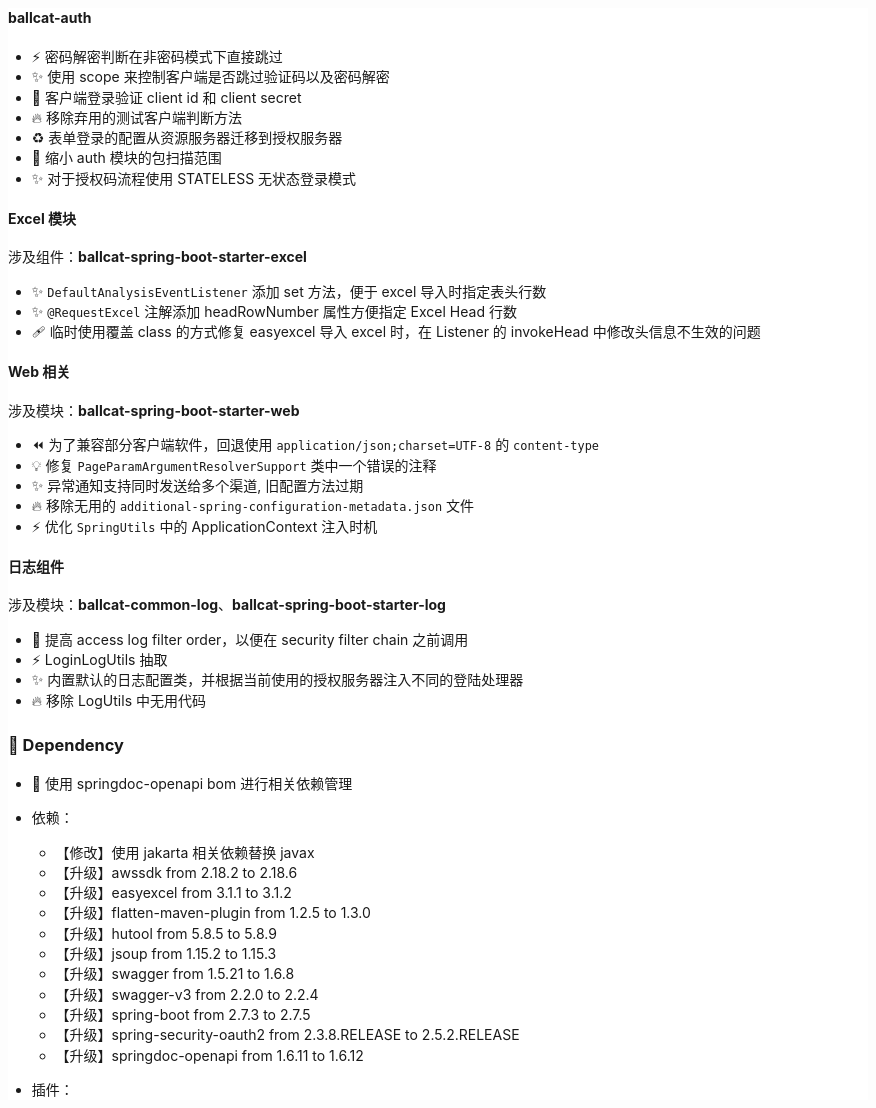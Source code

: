 #### ballcat-auth

- :zap: 密码解密判断在非密码模式下直接跳过
- :sparkles: 使用 scope 来控制客户端是否跳过验证码以及密码解密
- :art: 客户端登录验证 client id 和 client secret
- :fire:  移除弃用的测试客户端判断方法
- :recycle: 表单登录的配置从资源服务器迁移到授权服务器
- :art: 缩小 auth 模块的包扫描范围
- :sparkles: 对于授权码流程使用 STATELESS 无状态登录模式

#### Excel 模块

涉及组件：**ballcat-spring-boot-starter-excel**

- :sparkles: `DefaultAnalysisEventListener` 添加 set 方法，便于 excel 导入时指定表头行数
- :sparkles: `@RequestExcel` 注解添加 headRowNumber 属性方便指定 Excel Head 行数
- :adhesive_bandage: 临时使用覆盖 class 的方式修复 easyexcel 导入 excel 时，在 Listener 的 invokeHead 中修改头信息不生效的问题

#### Web 相关

涉及模块：**ballcat-spring-boot-starter-web**

- :rewind: 为了兼容部分客户端软件，回退使用 `application/json;charset=UTF-8` 的 `content-type`
- :bulb: 修复 `PageParamArgumentResolverSupport` 类中一个错误的注释
- :sparkles: 异常通知支持同时发送给多个渠道, 旧配置方法过期
- :fire: 移除无用的 `additional-spring-configuration-metadata.json` 文件
- :zap: 优化 `SpringUtils` 中的 ApplicationContext 注入时机

#### 日志组件

涉及模块：**ballcat-common-log**、**ballcat-spring-boot-starter-log**

- :art: 提高 access log filter order，以便在 security filter chain 之前调用
- :zap: LoginLogUtils 抽取
- :sparkles: 内置默认的日志配置类，并根据当前使用的授权服务器注入不同的登陆处理器
- :fire: 移除 LogUtils 中无用代码

### 🔨 Dependency

- :pushpin: 使用 springdoc-openapi bom 进行相关依赖管理

- 依赖：

    - 【修改】使用 jakarta 相关依赖替换 javax
    - 【升级】awssdk from 2.18.2 to 2.18.6
    - 【升级】easyexcel from 3.1.1 to 3.1.2
    - 【升级】flatten-maven-plugin from 1.2.5 to 1.3.0
    - 【升级】hutool from 5.8.5 to 5.8.9
    - 【升级】jsoup from 1.15.2 to 1.15.3
    - 【升级】swagger from 1.5.21 to 1.6.8
    - 【升级】swagger-v3 from 2.2.0 to 2.2.4
    - 【升级】spring-boot from 2.7.3 to 2.7.5
    - 【升级】spring-security-oauth2 from 2.3.8.RELEASE to 2.5.2.RELEASE
    - 【升级】springdoc-openapi from 1.6.11 to 1.6.12

- 插件：
